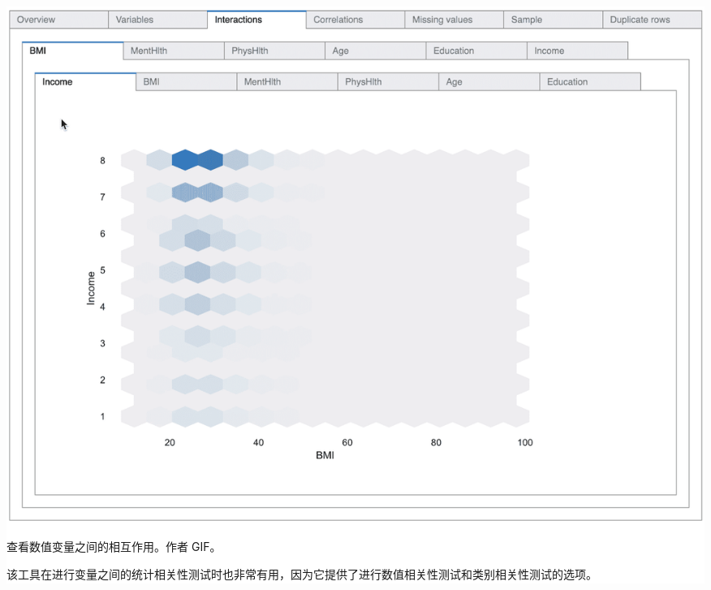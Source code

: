 ![](img/db405aa32e1994001914ce6a30001ae1.png)

查看数值变量之间的相互作用。作者 GIF。

该工具在进行变量之间的统计相关性测试时也非常有用，因为它提供了进行数值相关性测试和类别相关性测试的选项。
